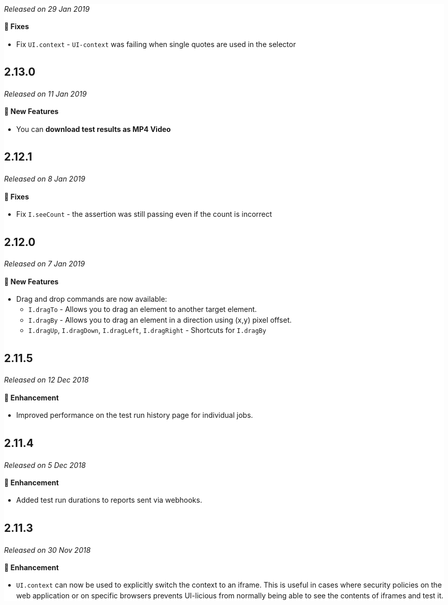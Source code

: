 _Released on 29 Jan 2019_

**🐞 Fixes**

- Fix `UI.context` - `UI-context` was failing when single quotes are used in the selector

## 2.13.0 <a href="#2130" id="2130"></a>

_Released on 11 Jan 2019_

**🚀 New Features**

- You can **download test results as MP4 Video**

## 2.12.1 <a href="#2121" id="2121"></a>

_Released on 8 Jan 2019_

**🐞 Fixes**

- Fix `I.seeCount` - the assertion was still passing even if the count is incorrect

## 2.12.0 <a href="#2120" id="2120"></a>

_Released on 7 Jan 2019_

**🚀 New Features**

- Drag and drop commands are now available:
  - `I.dragTo` - Allows you to drag an element to another target element.
  - `I.dragBy` - Allows you to drag an element in a direction using (x,y) pixel offset.
  - `I.dragUp`, `I.dragDown`, `I.dragLeft`, `I.dragRight` - Shortcuts for `I.dragBy`

## 2.11.5 <a href="#2115" id="2115"></a>

_Released on 12 Dec 2018_

**💪 Enhancement**

- Improved performance on the test run history page for individual jobs.

## 2.11.4 <a href="#2114" id="2114"></a>

_Released on 5 Dec 2018_

**💪 Enhancement**

- Added test run durations to reports sent via webhooks.

## 2.11.3 <a href="#2113" id="2113"></a>

_Released on 30 Nov 2018_

**💪 Enhancement**

- `UI.context` can now be used to explicitly switch the context to an iframe. This is useful in cases where security policies on the web application or on specific browsers prevents UI-licious from normally being able to see the contents of iframes and test it.
